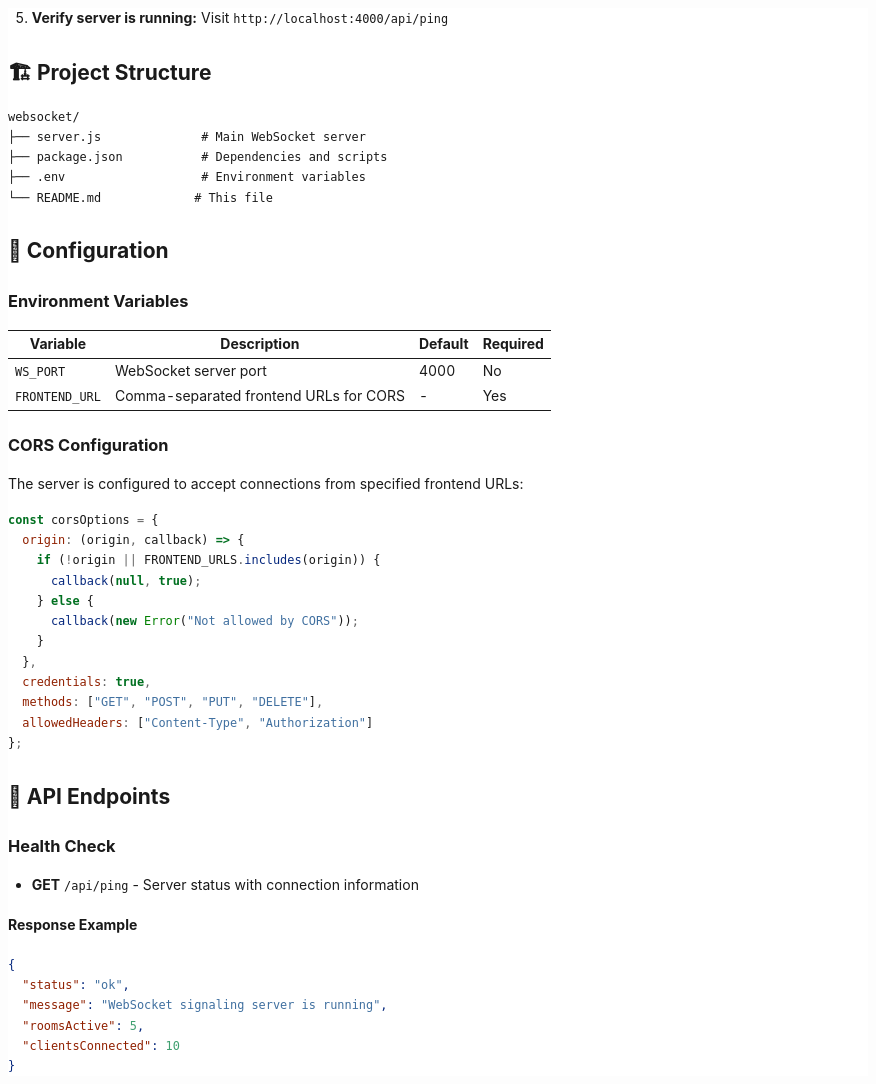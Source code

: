 5. **Verify server is running:**
   Visit `http://localhost:4000/api/ping`

## 🏗️ Project Structure

```
websocket/
├── server.js              # Main WebSocket server
├── package.json           # Dependencies and scripts
├── .env                   # Environment variables
└── README.md             # This file
```

## 🔧 Configuration

### Environment Variables

| Variable | Description | Default | Required |
|----------|-------------|---------|----------|
| `WS_PORT` | WebSocket server port | 4000 | No |
| `FRONTEND_URL` | Comma-separated frontend URLs for CORS | - | Yes |

### CORS Configuration

The server is configured to accept connections from specified frontend URLs:

```javascript
const corsOptions = {
  origin: (origin, callback) => {
    if (!origin || FRONTEND_URLS.includes(origin)) {
      callback(null, true);
    } else {
      callback(new Error("Not allowed by CORS"));
    }
  },
  credentials: true,
  methods: ["GET", "POST", "PUT", "DELETE"],
  allowedHeaders: ["Content-Type", "Authorization"]
};
```

## 📡 API Endpoints

### Health Check
- **GET** `/api/ping` - Server status with connection information

#### Response Example
```json
{
  "status": "ok",
  "message": "WebSocket signaling server is running",
  "roomsActive": 5,
  "clientsConnected": 10
}
```
